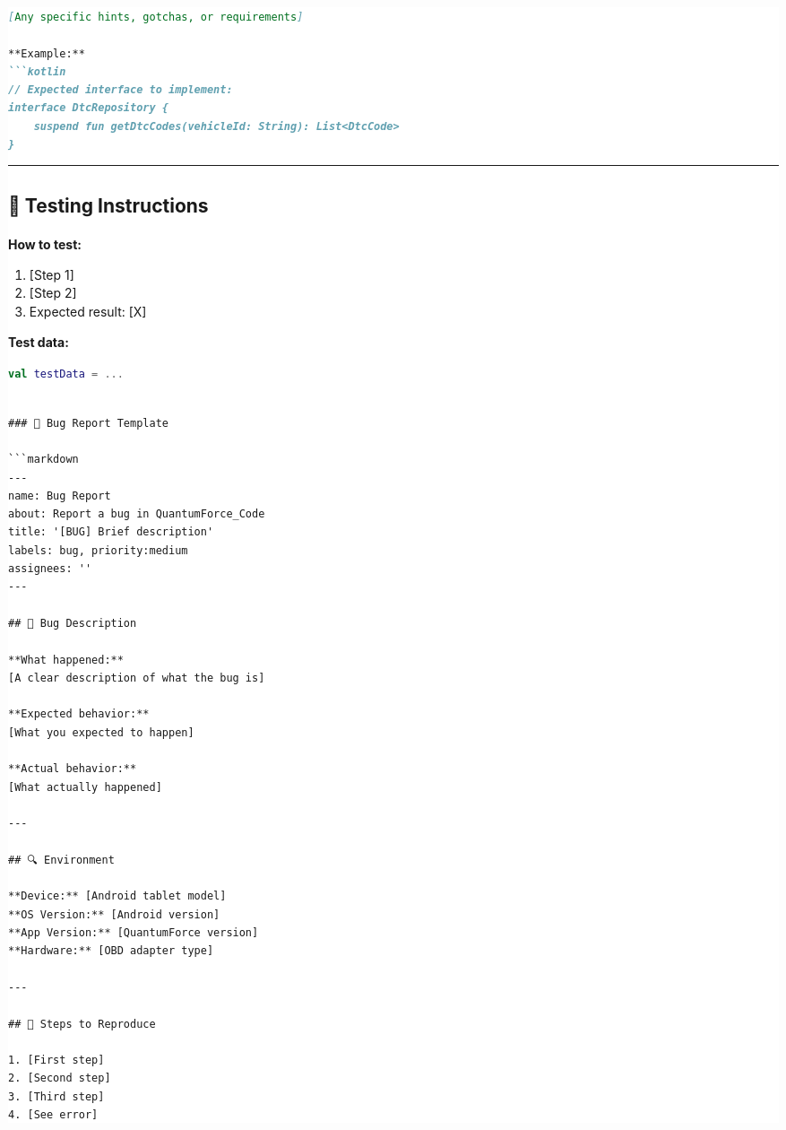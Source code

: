 ```markdown
[Any specific hints, gotchas, or requirements]

**Example:**
```kotlin
// Expected interface to implement:
interface DtcRepository {
    suspend fun getDtcCodes(vehicleId: String): List<DtcCode>
}
```

---

## 🧪 Testing Instructions

**How to test:**
1. [Step 1]
2. [Step 2]
3. Expected result: [X]

**Test data:**
```kotlin
val testData = ...
```
```

### 🐛 Bug Report Template

```markdown
---
name: Bug Report
about: Report a bug in QuantumForce_Code
title: '[BUG] Brief description'
labels: bug, priority:medium
assignees: ''
---

## 🐛 Bug Description

**What happened:**
[A clear description of what the bug is]

**Expected behavior:**
[What you expected to happen]

**Actual behavior:**
[What actually happened]

---

## 🔍 Environment

**Device:** [Android tablet model]
**OS Version:** [Android version]
**App Version:** [QuantumForce version]
**Hardware:** [OBD adapter type]

---

## 📱 Steps to Reproduce

1. [First step]
2. [Second step]
3. [Third step]
4. [See error]
```